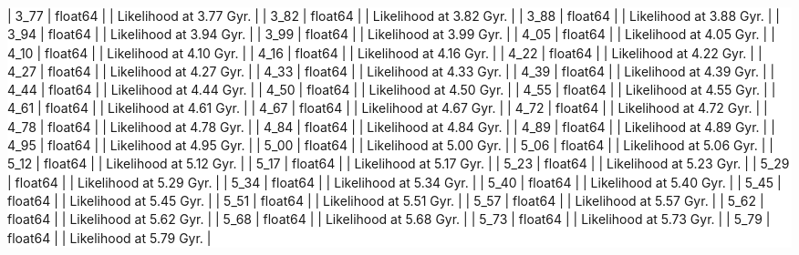  | 3_77 | float64 |  | Likelihood at 3.77 Gyr. |
 | 3_82 | float64 |  | Likelihood at 3.82 Gyr. |
 | 3_88 | float64 |  | Likelihood at 3.88 Gyr. |
 | 3_94 | float64 |  | Likelihood at 3.94 Gyr. |
 | 3_99 | float64 |  | Likelihood at 3.99 Gyr. |
 | 4_05 | float64 |  | Likelihood at 4.05 Gyr. |
 | 4_10 | float64 |  | Likelihood at 4.10 Gyr. |
 | 4_16 | float64 |  | Likelihood at 4.16 Gyr. |
 | 4_22 | float64 |  | Likelihood at 4.22 Gyr. |
 | 4_27 | float64 |  | Likelihood at 4.27 Gyr. |
 | 4_33 | float64 |  | Likelihood at 4.33 Gyr. |
 | 4_39 | float64 |  | Likelihood at 4.39 Gyr. |
 | 4_44 | float64 |  | Likelihood at 4.44 Gyr. |
 | 4_50 | float64 |  | Likelihood at 4.50 Gyr. |
 | 4_55 | float64 |  | Likelihood at 4.55 Gyr. |
 | 4_61 | float64 |  | Likelihood at 4.61 Gyr. |
 | 4_67 | float64 |  | Likelihood at 4.67 Gyr. |
 | 4_72 | float64 |  | Likelihood at 4.72 Gyr. |
 | 4_78 | float64 |  | Likelihood at 4.78 Gyr. |
 | 4_84 | float64 |  | Likelihood at 4.84 Gyr. |
 | 4_89 | float64 |  | Likelihood at 4.89 Gyr. |
 | 4_95 | float64 |  | Likelihood at 4.95 Gyr. |
 | 5_00 | float64 |  | Likelihood at 5.00 Gyr. |
 | 5_06 | float64 |  | Likelihood at 5.06 Gyr. |
 | 5_12 | float64 |  | Likelihood at 5.12 Gyr. |
 | 5_17 | float64 |  | Likelihood at 5.17 Gyr. |
 | 5_23 | float64 |  | Likelihood at 5.23 Gyr. |
 | 5_29 | float64 |  | Likelihood at 5.29 Gyr. |
 | 5_34 | float64 |  | Likelihood at 5.34 Gyr. |
 | 5_40 | float64 |  | Likelihood at 5.40 Gyr. |
 | 5_45 | float64 |  | Likelihood at 5.45 Gyr. |
 | 5_51 | float64 |  | Likelihood at 5.51 Gyr. |
 | 5_57 | float64 |  | Likelihood at 5.57 Gyr. |
 | 5_62 | float64 |  | Likelihood at 5.62 Gyr. |
 | 5_68 | float64 |  | Likelihood at 5.68 Gyr. |
 | 5_73 | float64 |  | Likelihood at 5.73 Gyr. |
 | 5_79 | float64 |  | Likelihood at 5.79 Gyr. |